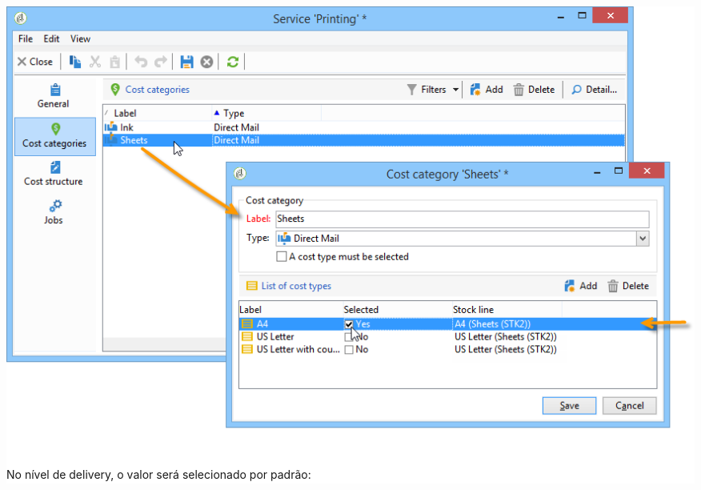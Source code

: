    ![](assets/s_ncs_user_supplier_cost_structure_defaut.png)

   No nível de delivery, o valor será selecionado por padrão:
